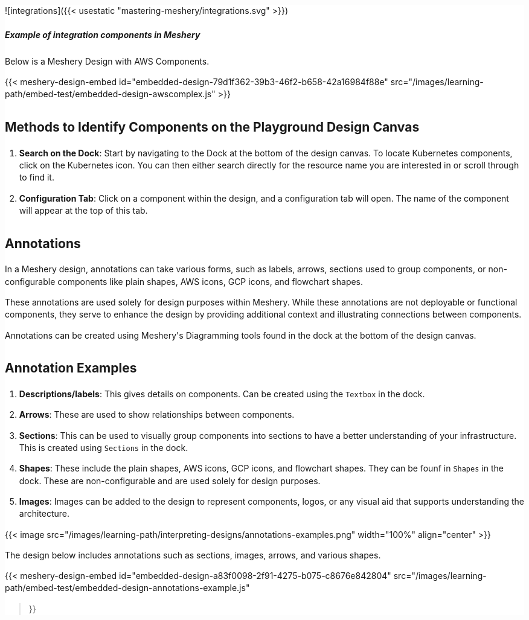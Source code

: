 ![integrations]({{< usestatic "mastering-meshery/integrations.svg" >}})

##### _Example of integration components in Meshery_

Below is a Meshery Design with AWS Components.


{{< meshery-design-embed id="embedded-design-79d1f362-39b3-46f2-b658-42a16984f88e" src="/images/learning-path/embed-test/embedded-design-awscomplex.js" >}}


## Methods to Identify Components on the Playground Design Canvas

1. **Search on the Dock**:  Start by navigating to the Dock at the bottom of the design canvas. To locate Kubernetes components, click on the Kubernetes icon. You can then either search directly for the resource name you are interested in or scroll through to find it.

1. **Configuration Tab**: Click on a component within the design, and a configuration tab will open. The name of the component will appear at the top of this tab.

## Annotations

In a Meshery design, annotations can take various forms, such as labels, arrows, sections used to group components, or non-configurable components like plain shapes, AWS icons, GCP icons, and flowchart shapes.

These annotations are used solely for design purposes within Meshery. While these annotations are not deployable or functional components, they serve to enhance the design by providing additional context and illustrating connections between components.

Annotations can be created using Meshery's Diagramming tools found in the dock at the bottom of the design canvas.

## Annotation Examples

1. **Descriptions/labels**: This gives details on components. Can be created using the `Textbox` in the dock.
1. **Arrows**: These are used to show relationships between components.

1. **Sections**: This can be used to visually group components into sections to have a better understanding of your infrastructure. This is created using `Sections` in the dock.

1. **Shapes**: These include the plain shapes, AWS icons, GCP icons, and flowchart shapes. They can be founf in `Shapes` in the dock. These are non-configurable and are used solely for design purposes.

1. **Images**:  Images can be added to the design to represent components, logos, or any visual aid that supports understanding the architecture.

{{< image src="/images/learning-path/interpreting-designs/annotations-examples.png" width="100%" align="center" >}}

The design below includes annotations such as sections, images, arrows, and various shapes.

{{< meshery-design-embed
  id="embedded-design-a83f0098-2f91-4275-b075-c8676e842804"
  src="/images/learning-path/embed-test/embedded-design-annotations-example.js"
>}}

